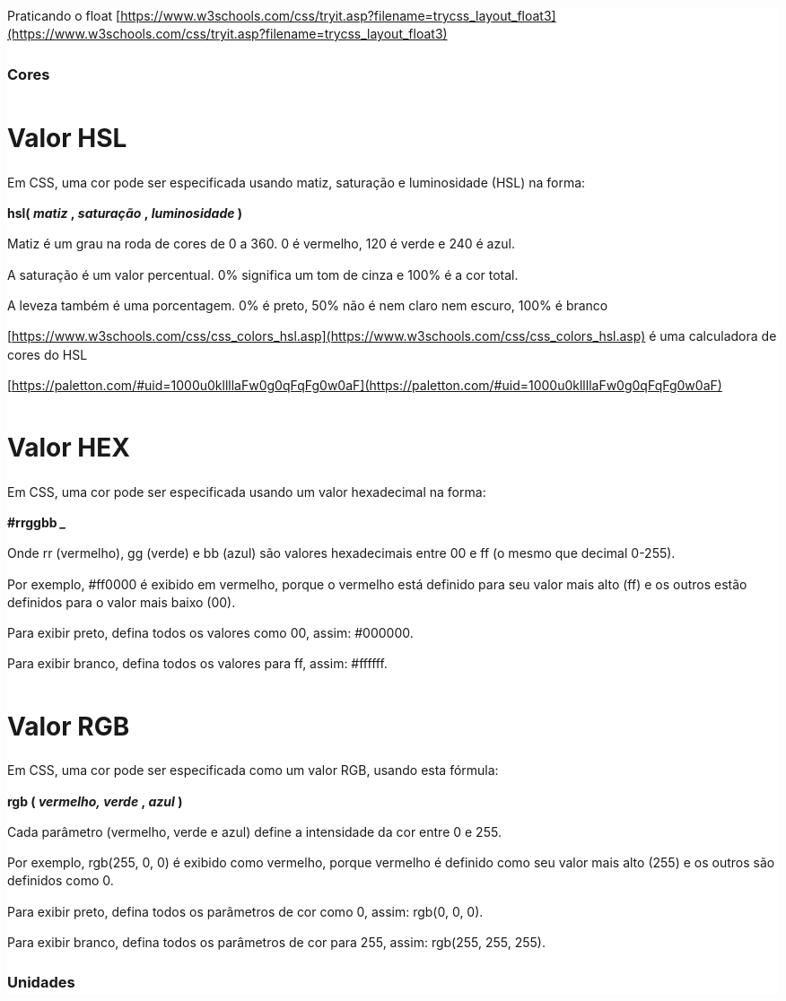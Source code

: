 Praticando o float 
[https://www.w3schools.com/css/tryit.asp?filename=trycss_layout_float3](https://www.w3schools.com/css/tryit.asp?filename=trycss_layout_float3)

### Cores

# Valor HSL

Em CSS, uma cor pode ser especificada usando matiz, saturação e luminosidade (HSL) na forma:

**hsl( *matiz* , *saturação* , *luminosidade* )**

Matiz é um grau na roda de cores de 0 a 360. 0 é vermelho, 120 é verde e 240 é azul.

A saturação é um valor percentual. 0% significa um tom de cinza e 100% é a cor total.

A leveza também é uma porcentagem. 0% é preto, 50% não é nem claro nem escuro, 100% é branco

[https://www.w3schools.com/css/css_colors_hsl.asp](https://www.w3schools.com/css/css_colors_hsl.asp) é uma calculadora de cores do HSL 

[https://paletton.com/#uid=1000u0kllllaFw0g0qFqFg0w0aF](https://paletton.com/#uid=1000u0kllllaFw0g0qFqFg0w0aF)

# Valor HEX

Em CSS, uma cor pode ser especificada usando um valor hexadecimal na forma:

**#rrggbb *_***

Onde rr (vermelho), gg (verde) e bb (azul) são valores hexadecimais entre 00 e ff (o mesmo que decimal 0-255).

Por exemplo, #ff0000 é exibido em vermelho, porque o vermelho está definido para seu valor mais alto (ff) e os outros estão definidos para o valor mais baixo (00).

Para exibir preto, defina todos os valores como 00, assim: #000000.

Para exibir branco, defina todos os valores para ff, assim: #ffffff.

# Valor RGB

Em CSS, uma cor pode ser especificada como um valor RGB, usando esta fórmula:

**rgb ( *vermelho, verde* , *azul* )**

Cada parâmetro (vermelho, verde e azul) define a intensidade da cor entre 0 e 255.

Por exemplo, rgb(255, 0, 0) é exibido como vermelho, porque vermelho é definido como seu valor mais alto (255) e os outros são definidos como 0.

Para exibir preto, defina todos os parâmetros de cor como 0, assim: rgb(0, 0, 0).

Para exibir branco, defina todos os parâmetros de cor para 255, assim: rgb(255, 255, 255).

### Unidades
